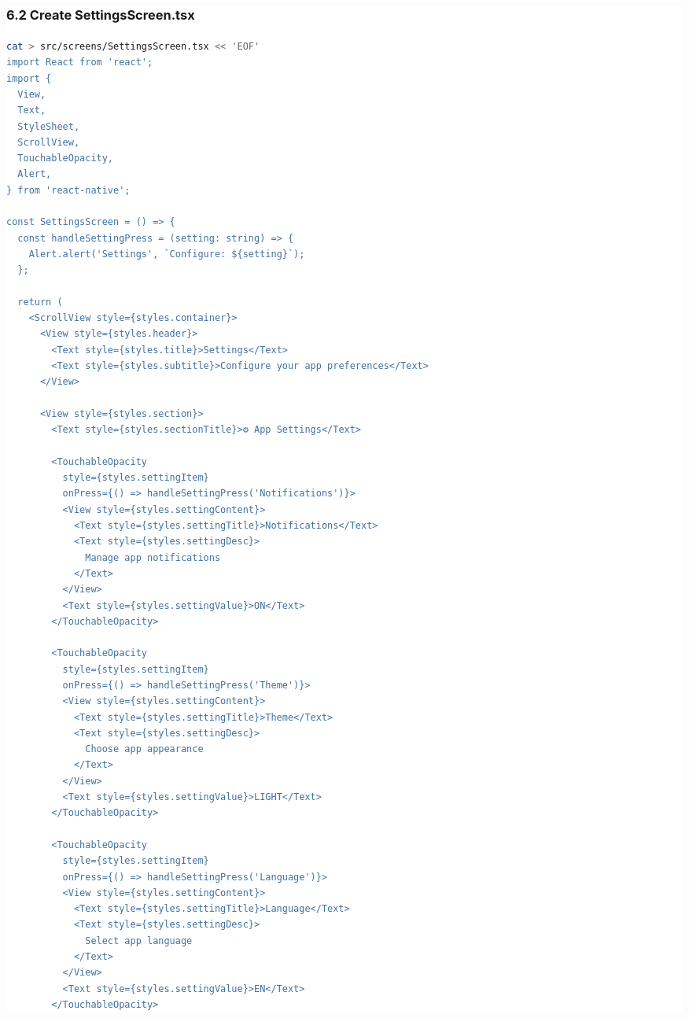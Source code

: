 ### 6.2 Create SettingsScreen.tsx
```bash
cat > src/screens/SettingsScreen.tsx << 'EOF'
import React from 'react';
import {
  View,
  Text,
  StyleSheet,
  ScrollView,
  TouchableOpacity,
  Alert,
} from 'react-native';

const SettingsScreen = () => {
  const handleSettingPress = (setting: string) => {
    Alert.alert('Settings', `Configure: ${setting}`);
  };

  return (
    <ScrollView style={styles.container}>
      <View style={styles.header}>
        <Text style={styles.title}>Settings</Text>
        <Text style={styles.subtitle}>Configure your app preferences</Text>
      </View>

      <View style={styles.section}>
        <Text style={styles.sectionTitle}>⚙️ App Settings</Text>
        
        <TouchableOpacity
          style={styles.settingItem}
          onPress={() => handleSettingPress('Notifications')}>
          <View style={styles.settingContent}>
            <Text style={styles.settingTitle}>Notifications</Text>
            <Text style={styles.settingDesc}>
              Manage app notifications
            </Text>
          </View>
          <Text style={styles.settingValue}>ON</Text>
        </TouchableOpacity>

        <TouchableOpacity
          style={styles.settingItem}
          onPress={() => handleSettingPress('Theme')}>
          <View style={styles.settingContent}>
            <Text style={styles.settingTitle}>Theme</Text>
            <Text style={styles.settingDesc}>
              Choose app appearance
            </Text>
          </View>
          <Text style={styles.settingValue}>LIGHT</Text>
        </TouchableOpacity>

        <TouchableOpacity
          style={styles.settingItem}
          onPress={() => handleSettingPress('Language')}>
          <View style={styles.settingContent}>
            <Text style={styles.settingTitle}>Language</Text>
            <Text style={styles.settingDesc}>
              Select app language
            </Text>
          </View>
          <Text style={styles.settingValue}>EN</Text>
        </TouchableOpacity>
```